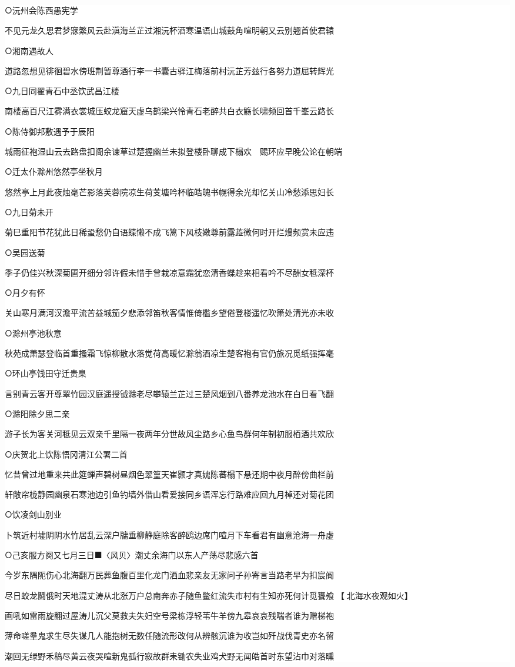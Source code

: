 ○沅州会陈西愚宪学  

不见元龙久思君梦寐繁风云赴滇海兰芷过湘沅杯酒寒温语山城鼓角喧明朝又云别翘首使君辕  

○湘南遇故人  

道路忽想见徘徊碧水傍班荆暂尊酒行李一书囊古驿江梅落前村沅芷芳兹行各努力道屈转辉光  

○九日同翟青石中丞饮武昌江楼  

南楼高百尺江雾满衣裳城压蛟龙窟天虚乌鹊梁兴怜青石老醉共白衣觞长啸频回首千峯云路长  

○陈侍御邦敷遇予于辰阳  

城雨征袍湿山云去路盘扣阍余谏草过楚握幽兰未拟登楼卧聊成下榻欢　赐环应早晚公论在朝端  

○迁太仆滁州悠然亭坐秋月  

悠然亭上月此夜烛毫芒影落芙蓉院凉生荷芰塘吟杯临皓魄书幌得余光却忆关山冷愁添思妇长  

○九日菊未开  

菊巳重阳节花犹此日稀蛩愁仍自语蝶懒不成飞篱下风枝嫩尊前露蕋微何时开烂熳频赏未应违  

○吴园送菊  

季子仍佳兴秋深菊圃开细分邻许假未惜手曾栽凉意霜犹恋清香蝶趁来相看吟不尽酬女秪深杯  

○月夕有怀  

关山寒月满河汉澹平流苦益城笳夕悲添邻笛秋客情惟倚槛乡望倦登楼遥忆吹箫处清光亦未收  

○滁州亭池秋意  

秋苑成萧瑟登临首重搔霜飞惊柳散水落觉荷高暖忆滁翁酒凉生楚客袍有官仍旅况觅纸强挥毫  

○环山亭饯田守迁贵臬  

言别青云客开尊翠竹园汉庭遥授钺滁老尽攀辕兰芷过三楚风烟到八番养龙池水在白日看飞翻  

○滁阳除夕思二亲  

游子长为客关河秪见云双亲千里隔一夜两年分世故风尘路乡心鱼鸟群何年制初服栢酒共欢欣  

○庆贺北上饮陈悟冈清江公署二首  

忆昔曾过地重来共此筵蝉声碧树昼烟色翠篁天崔颢才真媿陈蕃榻下悬还期中夜月醉傍曲栏前  

轩敞帘栊静园幽泉石寒池边引鱼钓墙外借山看爱接同乡语浑忘行路难应回九月棹还对菊花团  

○饮凌剑山别业  

卜筑近村墟阴阴水竹居乱云深户牗垂柳静庭除客醉鸥边席门喧月下车看君有幽意沧海一舟虚  

○己亥服方阕又七月三日■〈风贝〉潮丈余海门以东人产荡尽悲感六首  

今岁东隅阨伤心北海翻万民葬鱼腹百里化龙门洒血悲亲友无家问子孙寄言当路老早为扣宸阍  

尽日蛟龙鬪俄时天地混丈涛从北涨万户总南奔赤子随鱼鳖红流失市村有生知亦死何计觅饔飧 【 北海水夜观如火】  

画吼如雷雨旋翻过屋涛儿沉父莫救夫失妇空号梁栋浮轻苇牛羊傍九皋哀哀残喘者谁为赠梯袍  

薄命嗟羣鬼求生尽失谋几人能抱树无数任随流形改何从辨骸沉谁为收岂如歼战伐青史亦名留  

潮回无绿野禾稿尽黄云夜哭喧新鬼孤行寂故群耒锄农失业鸡犬野无闻皓首时东望沾巾对落曛  
